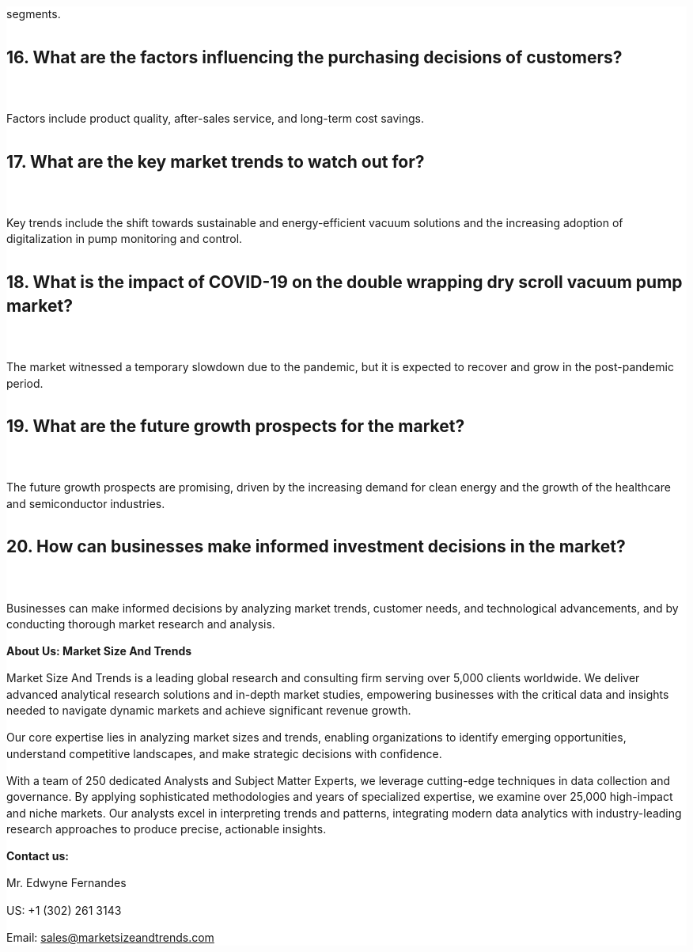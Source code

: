 segments.</p> <h2>16. What are the factors influencing the purchasing decisions of customers?</h2> <p>&nbsp;</p><p>Factors include product quality, after-sales service, and long-term cost savings.</p> <h2>17. What are the key market trends to watch out for?</h2> <p>&nbsp;</p><p>Key trends include the shift towards sustainable and energy-efficient vacuum solutions and the increasing adoption of digitalization in pump monitoring and control.</p> <h2>18. What is the impact of COVID-19 on the double wrapping dry scroll vacuum pump market?</h2> <p>&nbsp;</p><p>The market witnessed a temporary slowdown due to the pandemic, but it is expected to recover and grow in the post-pandemic period.</p> <h2>19. What are the future growth prospects for the market?</h2> <p>&nbsp;</p><p>The future growth prospects are promising, driven by the increasing demand for clean energy and the growth of the healthcare and semiconductor industries.</p> <h2>20. How can businesses make informed investment decisions in the market?</h2> <p>&nbsp;</p><p>Businesses can make informed decisions by analyzing market trends, customer needs, and technological advancements, and by conducting thorough market research and analysis.</p></body></html></p><p><strong>About Us:&nbsp;Market Size And Trends</strong></p><p>Market Size And Trends&nbsp;is a leading global research and consulting firm serving over 5,000 clients worldwide. We deliver advanced analytical research solutions and in-depth market studies, empowering businesses with the critical data and insights needed to navigate dynamic markets and achieve significant revenue growth.</p><p>Our core expertise lies in analyzing market sizes and trends, enabling organizations to identify emerging opportunities, understand competitive landscapes, and make strategic decisions with confidence.</p><p>With a team of 250 dedicated Analysts and Subject Matter Experts, we leverage cutting-edge techniques in data collection and governance. By applying sophisticated methodologies and years of specialized expertise, we examine over 25,000 high-impact and niche markets. Our analysts excel in interpreting trends and patterns, integrating modern data analytics with industry-leading research approaches to produce precise, actionable insights.</p><p><strong>Contact us:</strong></p><p>Mr. Edwyne Fernandes</p><p>US: +1 (302) 261 3143</p><p>Email: <a href="mailto:sales@marketsizeandtrends.com">sales@marketsizeandtrends.com</a>&nbsp;</p>
